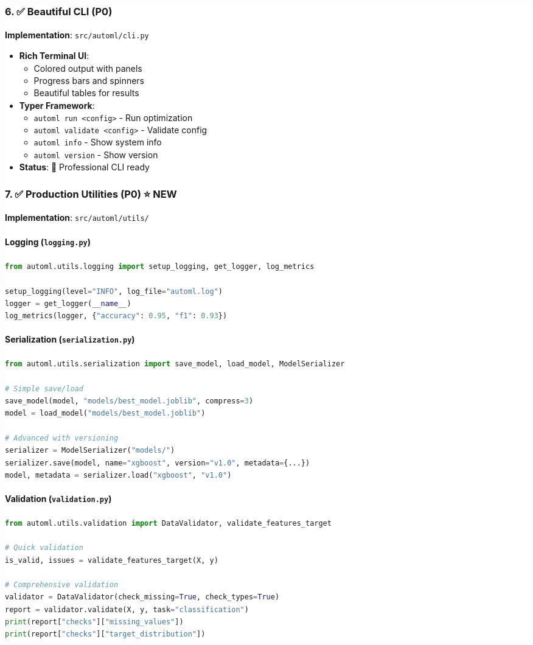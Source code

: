### 6. ✅ Beautiful CLI (P0)
**Implementation**: `src/automl/cli.py`
- **Rich Terminal UI**:
  - Colored output with panels
  - Progress bars and spinners
  - Beautiful tables for results
- **Typer Framework**:
  - `automl run <config>` - Run optimization
  - `automl validate <config>` - Validate config
  - `automl info` - Show system info
  - `automl version` - Show version
- **Status**: 🎉 Professional CLI ready

### 7. ✅ Production Utilities (P0) ⭐ NEW
**Implementation**: `src/automl/utils/`

#### Logging (`logging.py`)
```python
from automl.utils.logging import setup_logging, get_logger, log_metrics

setup_logging(level="INFO", log_file="automl.log")
logger = get_logger(__name__)
log_metrics(logger, {"accuracy": 0.95, "f1": 0.93})
```

#### Serialization (`serialization.py`)
```python
from automl.utils.serialization import save_model, load_model, ModelSerializer

# Simple save/load
save_model(model, "models/best_model.joblib", compress=3)
model = load_model("models/best_model.joblib")

# Advanced with versioning
serializer = ModelSerializer("models/")
serializer.save(model, name="xgboost", version="v1.0", metadata={...})
model, metadata = serializer.load("xgboost", "v1.0")
```

#### Validation (`validation.py`)
```python
from automl.utils.validation import DataValidator, validate_features_target

# Quick validation
is_valid, issues = validate_features_target(X, y)

# Comprehensive validation
validator = DataValidator(check_missing=True, check_types=True)
report = validator.validate(X, y, task="classification")
print(report["checks"]["missing_values"])
print(report["checks"]["target_distribution"])
```
